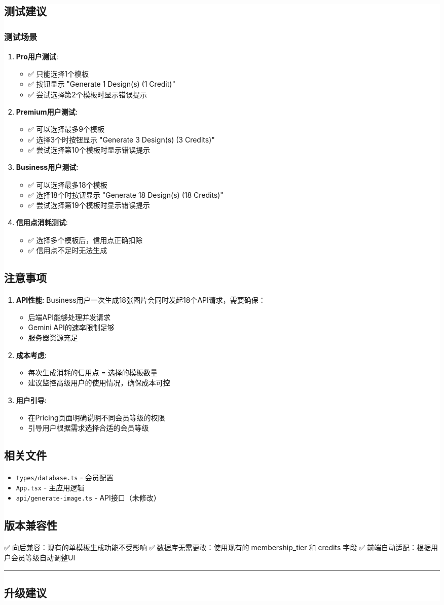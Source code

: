 ## 测试建议

### 测试场景
1. **Pro用户测试**:
   - ✅ 只能选择1个模板
   - ✅ 按钮显示 "Generate 1 Design(s) (1 Credit)"
   - ✅ 尝试选择第2个模板时显示错误提示

2. **Premium用户测试**:
   - ✅ 可以选择最多9个模板
   - ✅ 选择3个时按钮显示 "Generate 3 Design(s) (3 Credits)"
   - ✅ 尝试选择第10个模板时显示错误提示

3. **Business用户测试**:
   - ✅ 可以选择最多18个模板
   - ✅ 选择18个时按钮显示 "Generate 18 Design(s) (18 Credits)"
   - ✅ 尝试选择第19个模板时显示错误提示

4. **信用点消耗测试**:
   - ✅ 选择多个模板后，信用点正确扣除
   - ✅ 信用点不足时无法生成

## 注意事项

1. **API性能**: Business用户一次生成18张图片会同时发起18个API请求，需要确保：
   - 后端API能够处理并发请求
   - Gemini API的速率限制足够
   - 服务器资源充足

2. **成本考虑**: 
   - 每次生成消耗的信用点 = 选择的模板数量
   - 建议监控高级用户的使用情况，确保成本可控

3. **用户引导**:
   - 在Pricing页面明确说明不同会员等级的权限
   - 引导用户根据需求选择合适的会员等级

## 相关文件

- `types/database.ts` - 会员配置
- `App.tsx` - 主应用逻辑
- `api/generate-image.ts` - API接口（未修改）

## 版本兼容性

✅ 向后兼容：现有的单模板生成功能不受影响
✅ 数据库无需更改：使用现有的 membership_tier 和 credits 字段
✅ 前端自动适配：根据用户会员等级自动调整UI

---

## 升级建议
